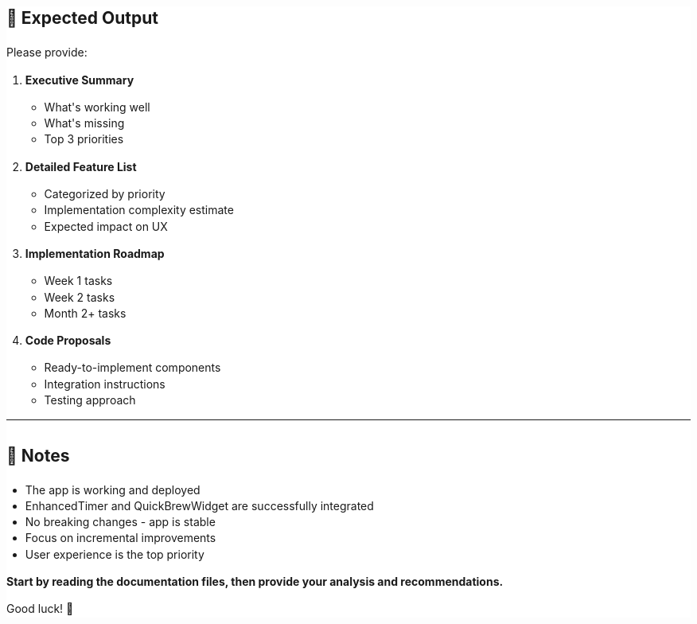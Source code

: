 
## 🎯 Expected Output

Please provide:

1. **Executive Summary**
   - What's working well
   - What's missing
   - Top 3 priorities

2. **Detailed Feature List**
   - Categorized by priority
   - Implementation complexity estimate
   - Expected impact on UX

3. **Implementation Roadmap**
   - Week 1 tasks
   - Week 2 tasks
   - Month 2+ tasks

4. **Code Proposals**
   - Ready-to-implement components
   - Integration instructions
   - Testing approach

---

## 📝 Notes

- The app is working and deployed
- EnhancedTimer and QuickBrewWidget are successfully integrated
- No breaking changes - app is stable
- Focus on incremental improvements
- User experience is the top priority

**Start by reading the documentation files, then provide your analysis and recommendations.**

Good luck! 🚀
